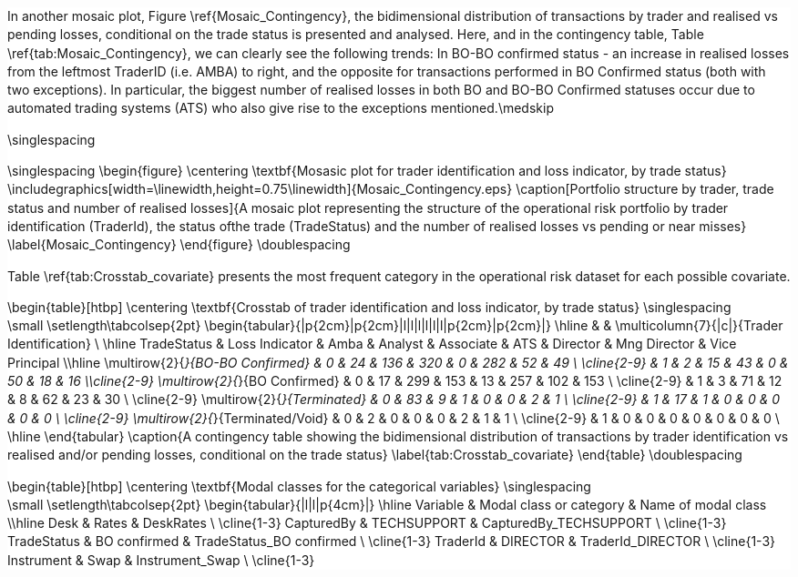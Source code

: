 In another mosaic plot, Figure \ref{Mosaic_Contingency}, the bidimensional distribution of transactions by trader and realised vs pending losses, conditional on the trade status is presented and analysed. Here, and in the contingency table, Table \ref{tab:Mosaic_Contingency}, we can clearly see the following trends: In BO-BO confirmed status - an increase in realised losses from the leftmost TraderID (i.e. AMBA) to right, and the opposite for transactions performed in BO Confirmed status (both with two exceptions). In particular, the biggest number of realised losses in both BO and BO-BO Confirmed statuses occur due to automated trading systems (ATS) who also give rise to the exceptions mentioned.\medskip

\singlespacing


\singlespacing
\begin{figure}
\centering
\textbf{Mosasic plot for trader identification and loss indicator, by trade status}
\includegraphics[width=\linewidth,height=0.75\linewidth]{Mosaic_Contingency.eps}
\caption[Portfolio structure by trader, trade status and number of realised losses]{A mosaic plot representing the structure of the operational risk portfolio by trader identification (TraderId), the status ofthe trade (TradeStatus) and the number of realised losses vs pending or near misses}
\label{Mosaic_Contingency}
\end{figure}
\doublespacing

Table \ref{tab:Crosstab_covariate} presents the most frequent category in the operational risk dataset for each possible covariate.

\begin{table}[htbp]
        \centering
        \textbf{Crosstab of trader identification and loss indicator, by trade status}
\singlespacing        
        \small
        \setlength\tabcolsep{2pt}
			\begin{tabular}{|p{2cm}|p{2cm}|l|l|l|l|l|l|p{2cm}|p{2cm}|} \hline
  			& & \multicolumn{7}{|c|}{Trader Identification} \\ \hline
  			TradeStatus & Loss Indicator & Amba & Analyst & Associate & ATS & Director & Mng Director & Vice Principal \\\hline
  			\multirow{2}{*}{BO-BO Confirmed} & 0 & 24 & 136 & 320 & 0 & 282 & 52 & 49 \\ \cline{2-9}
    							   & 1 & 2  &  15 & 43 & 0 & 50 & 18 & 16 \\\cline{2-9}
   			\multirow{2}{*}{BO Confirmed} & 0 & 17  & 299 & 153 & 13 & 257 & 102 & 153 \\ \cline{2-9}
    							   & 1 &  3 &  71 & 12 & 8 &  62 & 23 & 30 \\ \cline{2-9}
   			\multirow{2}{*}{Terminated} 	  & 0 &	83 & 9 & 1 & 0 & 0 & 2 & 1 \\ \cline{2-9}
    							  & 1 & 17 & 1 & 0 & 0 & 0 & 0 & 0 \\ \cline{2-9}
    		\multirow{2}{*}{Terminated/Void}  & 0 & 2 & 0 & 0 & 0 & 2 & 1 & 1 \\ \cline{2-9}
							       & 1 & 0 & 0 & 0 & 0 & 0 & 0 & 0 \\ \hline
			\end{tabular}
   			\caption{A contingency table showing the bidimensional distribution of transactions by trader identification vs realised and/or pending losses, conditional on the trade status}
        	\label{tab:Crosstab_covariate}
\end{table}
\doublespacing

\begin{table}[htbp]
        \centering
        \textbf{Modal classes for the categorical variables} 
\singlespacing        
        \small
        \setlength\tabcolsep{2pt}
			\begin{tabular}{|l|l|p{4cm}|} \hline
  			Variable & Modal class or category & Name of modal class \\\hline
  			Desk & Rates & DeskRates \\ \cline{1-3}
			CapturedBy & TECHSUPPORT & CapturedBy\_TECHSUPPORT \\ \cline{1-3}
    		TradeStatus & BO confirmed & TradeStatus\_BO confirmed \\ \cline{1-3}
			TraderId & DIRECTOR & TraderId\_DIRECTOR \\ \cline{1-3}
			Instrument & Swap & Instrument\_Swap \\ \cline{1-3}